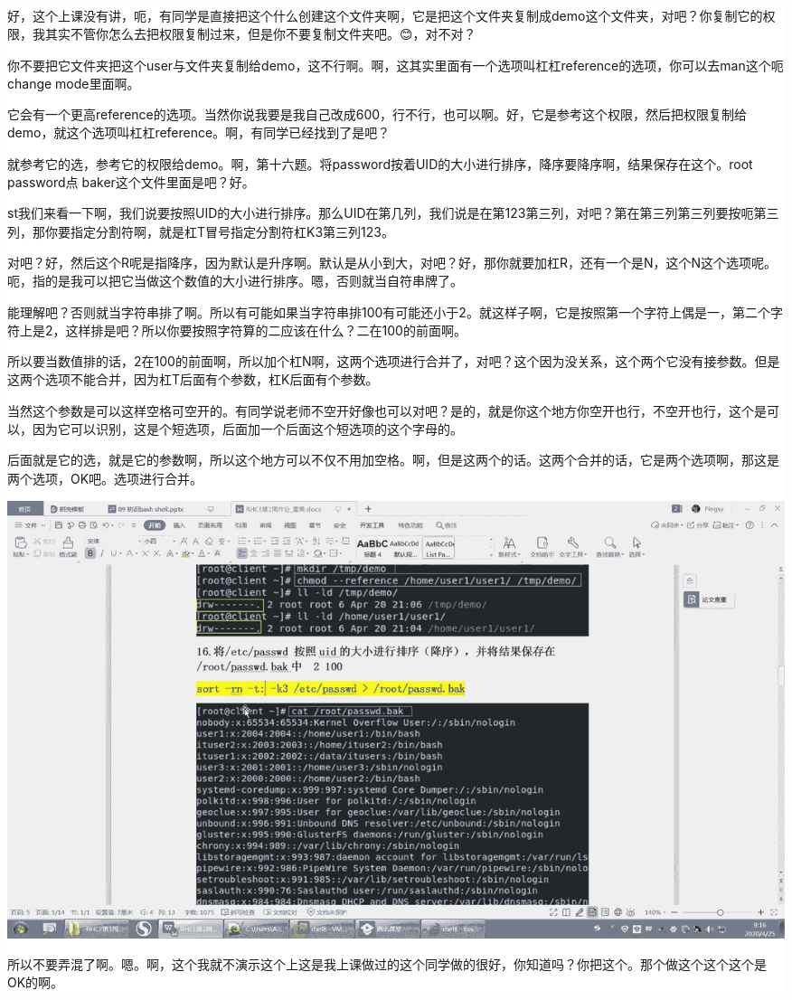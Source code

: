 好，这个上课没有讲，呃，有同学是直接把这个什么创建这个文件夹啊，它是把这个文件夹复制成demo这个文件夹，对吧？你复制它的权限，我其实不管你怎么去把权限复制过来，但是你不要复制文件夹吧。😊，对不对？

你不要把它文件夹把这个user与文件夹复制给demo，这不行啊。啊，这其实里面有一个选项叫杠杠reference的选项，你可以去man这个呃change mode里面啊。

它会有一个更高reference的选项。当然你说我要是我自己改成600，行不行，也可以啊。好，它是参考这个权限，然后把权限复制给demo，就这个选项叫杠杠reference。啊，有同学已经找到了是吧？

就参考它的选，参考它的权限给demo。啊，第十六题。将password按着UID的大小进行排序，降序要降序啊，结果保存在这个。root password点 baker这个文件里面是吧？好。

st我们来看一下啊，我们说要按照UID的大小进行排序。那么UID在第几列，我们说是在第123第三列，对吧？第在第三列第三列要按呃第三列，那你要指定分割符啊，就是杠T冒号指定分割符杠K3第三列123。

对吧？好，然后这个R呢是指降序，因为默认是升序啊。默认是从小到大，对吧？好，那你就要加杠R，还有一个是N，这个N这个选项呢。呃，指的是我可以把它当做这个数值的大小进行排序。嗯，否则就当自符串牌了。

能理解吧？否则就当字符串排了啊。所以有可能如果当字符串排100有可能还小于2。就这样子啊，它是按照第一个字符上偶是一，第二个字符上是2，这样排是吧？所以你要按照字符算的二应该在什么？二在100的前面啊。

所以要当数值排的话，2在100的前面啊，所以加个杠N啊，这两个选项进行合并了，对吧？这个因为没关系，这个两个它没有接参数。但是这两个选项不能合并，因为杠T后面有个参数，杠K后面有个参数。

当然这个参数是可以这样空格可空开的。有同学说老师不空开好像也可以对吧？是的，就是你这个地方你空开也行，不空开也行，这个是可以，因为它可以识别，这是个短选项，后面加一个后面这个短选项的这个字母的。

后面就是它的选，就是它的参数啊，所以这个地方可以不仅不用加空格。啊，但是这两个的话。这两个合并的话，它是两个选项啊，那这是两个选项，OK吧。选项进行合并。



![](img/6b7d4911cf4b1ade9a2b6b93355972a9_48.png)

所以不要弄混了啊。嗯。啊，这个我就不演示这个上这是我上课做过的这个同学做的很好，你知道吗？你把这个。那个做这个这个这个是OK的啊。



